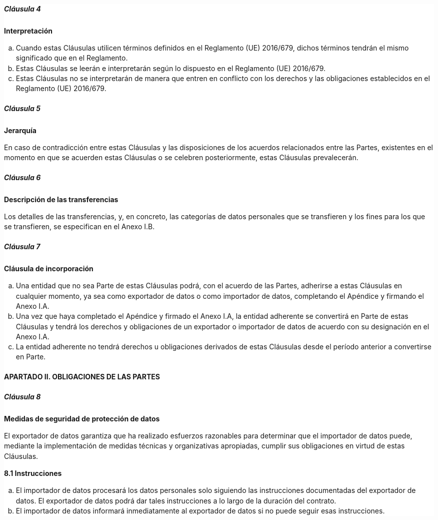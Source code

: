 ##### <a name="clause-4"></a>Cláusula 4 

**Interpretación**

<ol style="list-style-type:lower-alpha" class="no-styling">
    <li>Cuando estas Cláusulas utilicen términos definidos en el Reglamento (UE) 2016/679, dichos términos tendrán el mismo significado que en el Reglamento.</li>
    <li>Estas Cláusulas se leerán e interpretarán según lo dispuesto en el Reglamento (UE) 2016/679.</li>
    <li>Estas Cláusulas no se interpretarán de manera que entren en conflicto con los derechos y las obligaciones establecidos en el Reglamento (UE) 2016/679.</li>
</ol>

##### <a name="clause-5"></a>Cláusula 5 

**Jerarquía**

En caso de contradicción entre estas Cláusulas y las disposiciones de los acuerdos relacionados entre las Partes, existentes en el momento en que se acuerden estas Cláusulas o se celebren posteriormente, estas Cláusulas prevalecerán.

##### <a name="clause-6"></a>Cláusula 6 

**Descripción de las transferencias** 

Los detalles de las transferencias, y, en concreto, las categorías de datos personales que se transfieren y los fines para los que se transfieren, se especifican en el Anexo I.B. 

##### <a name="clause-7"></a>Cláusula 7 

**Cláusula de incorporación** 

<ol style="list-style-type:lower-alpha" class="no-styling">
    <li>Una entidad que no sea Parte de estas Cláusulas podrá, con el acuerdo de las Partes, adherirse a estas Cláusulas en cualquier momento, ya sea como exportador de datos o como importador de datos, completando el Apéndice y firmando el Anexo I.A.</li>
    <li>Una vez que haya completado el Apéndice y firmado el Anexo I.A, la entidad adherente se convertirá en Parte de estas Cláusulas y tendrá los derechos y obligaciones de un exportador o importador de datos de acuerdo con su designación en el Anexo I.A.</li>
    <li>La entidad adherente no tendrá derechos u obligaciones derivados de estas Cláusulas desde el período anterior a convertirse en Parte.</li>
</ol>

#### <a name="section-ii--obligations-of-the-parties"></a>APARTADO II. OBLIGACIONES DE LAS PARTES 

##### <a name="clause-8"></a>Cláusula 8 

**Medidas de seguridad de protección de datos** 

El exportador de datos garantiza que ha realizado esfuerzos razonables para determinar que el importador de datos puede, mediante la implementación de medidas técnicas y organizativas apropiadas, cumplir sus obligaciones en virtud de estas Cláusulas. 

**8.1 Instrucciones**
  <ol style="list-style-type:lower-alpha" class="no-styling">
      <li>El importador de datos procesará los datos personales solo siguiendo las instrucciones documentadas del exportador de datos. El exportador de datos podrá dar tales instrucciones a lo largo de la duración del contrato.</li>
      <li>El importador de datos informará inmediatamente al exportador de datos si no puede seguir esas instrucciones.</li>
  </ol>
